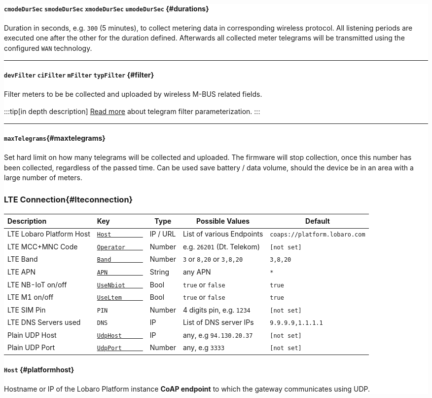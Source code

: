 #### `cmodeDurSec` `smodeDurSec` `xmodeDurSec` `umodeDurSec` {#durations}

Duration in seconds, e.g. `300` (5 minutes), to collect metering data in corresponding wireless protocol. All listening
periods are executed one after the other for the duration defined. Afterwards all collected meter telegrams will be
transmitted using the configured `WAN` technology.

---

#### `devFilter` `ciFilter` `mFilter` `typFilter` {#filter}

Filter meters to be be collected and uploaded by wireless M-BUS related fields.

:::tip[in depth description]
[Read more](configuration/meter-reception-filter-config.md) about telegram filter parameterization.
:::

---

#### `maxTelegrams`{#maxtelegrams}

Set hard limit on how many telegrams will be collected and uploaded. The firmware will stop collection, once this number
has been collected, regardless of the passed time. Can be used save battery / data volume, should the device be in an
area with a large number of meters.

### LTE Connection{#lteconnection}

| Description              | Key                                         | Type     | Possible Values            | Default                       |  
|:-------------------------|:--------------------------------------------|----------|----------------------------|-------------------------------|
| LTE Lobaro Platform Host | <a href='#platformhost'>`Host         `</a> | IP / URL | List of various Endpoints  | `coaps://platform.lobaro.com` | 
| LTE MCC+MNC Code         | <a href='#lteparam'>`Operator     `</a>     | Number   | e.g. `26201` (Dt. Telekom) | `[not set]`                   |
| LTE Band                 | <a href='#lteparam'>`Band         `</a>     | Number   | `3` or `8,20` or `3,8,20`  | `3,8,20`                      |
| LTE APN                  | <a href='#lteparam'>`APN          `</a>     | String   | any APN                    | ` * `                         |
| LTE NB-IoT on/off        | <a href='#ltenet'>`UseNbiot     `</a>       | Bool     | `true` or `false`          | `true`                        |
| LTE M1 on/off            | <a href='#ltenet'>`UseLtem      `</a>       | Bool     | `true` or `false`          | `true`                        |
| LTE SIM Pin              | `PIN          `                             | Number   | 4 digits pin, e.g. `1234`  | `[not set]`                   |
| LTE DNS Servers used     | `DNS          `                             | IP       | List of DNS server IPs     | `9.9.9.9,1.1.1.1  `           |
| Plain UDP Host           | <a href='#plainUdp'>`UdpHost      `</a>     | IP       | any, e.g `94.130.20.37`    | `[not set]`                   |
| Plain UDP Port           | <a href='#plainUdp'>`UdpPort      `</a>     | Number   | any, e.g `3333`            | `[not set]`                   |

#### `Host` {#platformhost}

Hostname or IP of the Lobaro Platform instance **CoAP endpoint** to which the gateway communicates using UDP.
